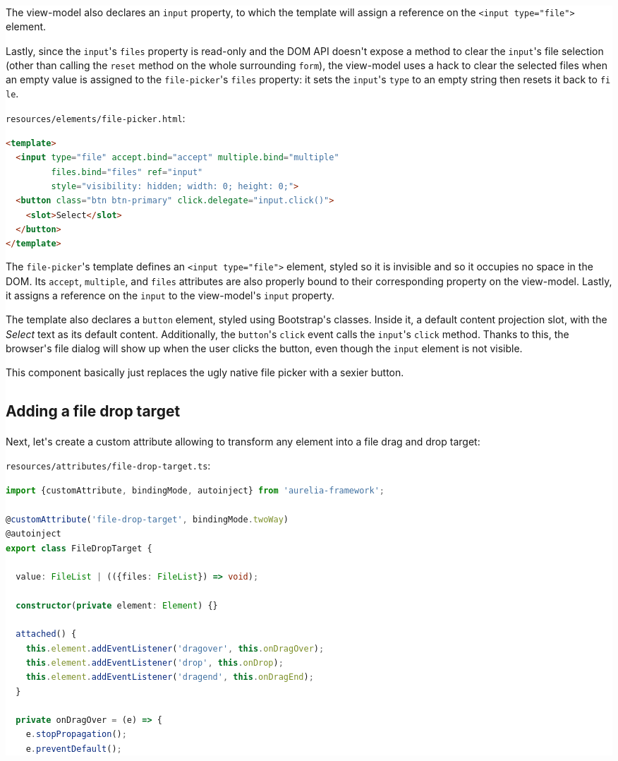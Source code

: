 The view-model also declares an `input` property, to which the template will
assign a reference on the `<input type="file">` element.

Lastly, since the `input`'s `files` property is read-only and the DOM API
doesn't expose a method to clear the `input`'s file selection (other than
calling the `reset` method on the whole surrounding `form`), the view-model 
uses a hack to clear the selected files when an empty value is assigned
to the `file-picker`'s `files` property: it sets the `input`'s `type` to
an empty string then resets it back to `file`.

`resources/elements/file-picker.html`:

```html
<template>
  <input type="file" accept.bind="accept" multiple.bind="multiple" 
         files.bind="files" ref="input"
         style="visibility: hidden; width: 0; height: 0;">
  <button class="btn btn-primary" click.delegate="input.click()">
    <slot>Select</slot>
  </button>
</template>
```

The `file-picker`'s template defines an `<input type="file">` element,
styled so it is invisible and so it occupies no space in the DOM.
Its `accept`, `multiple`, and `files` attributes are also properly
bound to their corresponding property on the view-model. Lastly, it 
assigns a reference on the `input` to the view-model's `input`
property.

The template also declares a `button` element, styled using Bootstrap's 
classes. Inside it, a default content projection slot, with the 
*Select* text as its default content. Additionally, the `button`'s
`click` event calls the `input`'s `click` method. Thanks to this, 
the browser's file dialog will show up when the user clicks the 
button, even though the `input` element is not visible.

This component basically just replaces the ugly native file picker
with a sexier button.

## Adding a file drop target

Next, let's create a custom attribute allowing to transform any
element into a file drag and drop target:

`resources/attributes/file-drop-target.ts`:

```ts
import {customAttribute, bindingMode, autoinject} from 'aurelia-framework';

@customAttribute('file-drop-target', bindingMode.twoWay)
@autoinject
export class FileDropTarget {

  value: FileList | (({files: FileList}) => void);
  
  constructor(private element: Element) {}

  attached() {
    this.element.addEventListener('dragover', this.onDragOver);
    this.element.addEventListener('drop', this.onDrop);
    this.element.addEventListener('dragend', this.onDragEnd);
  }

  private onDragOver = (e) => {
    e.stopPropagation();
    e.preventDefault();

```
